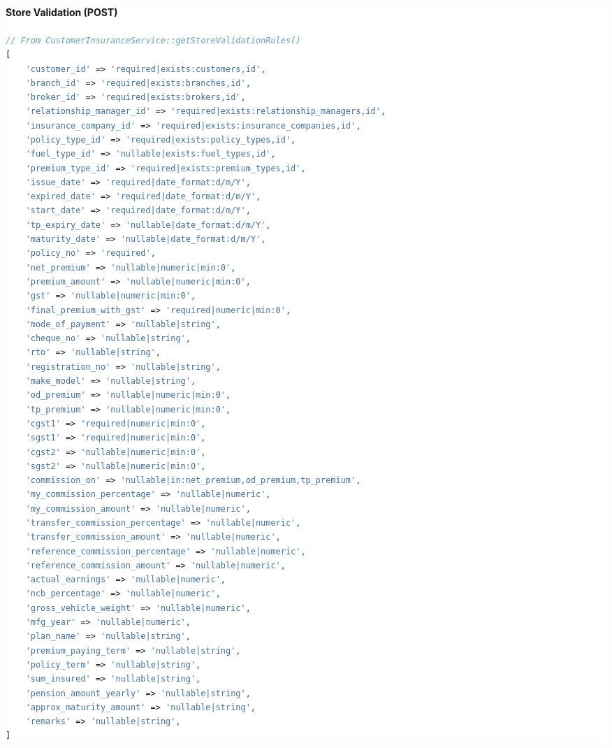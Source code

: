 #### Store Validation (POST)
```php
// From CustomerInsuranceService::getStoreValidationRules()
[
    'customer_id' => 'required|exists:customers,id',
    'branch_id' => 'required|exists:branches,id',
    'broker_id' => 'required|exists:brokers,id',
    'relationship_manager_id' => 'required|exists:relationship_managers,id',
    'insurance_company_id' => 'required|exists:insurance_companies,id',
    'policy_type_id' => 'required|exists:policy_types,id',
    'fuel_type_id' => 'nullable|exists:fuel_types,id',
    'premium_type_id' => 'required|exists:premium_types,id',
    'issue_date' => 'required|date_format:d/m/Y',
    'expired_date' => 'required|date_format:d/m/Y',
    'start_date' => 'required|date_format:d/m/Y',
    'tp_expiry_date' => 'nullable|date_format:d/m/Y',
    'maturity_date' => 'nullable|date_format:d/m/Y',
    'policy_no' => 'required',
    'net_premium' => 'nullable|numeric|min:0',
    'premium_amount' => 'nullable|numeric|min:0',
    'gst' => 'nullable|numeric|min:0',
    'final_premium_with_gst' => 'required|numeric|min:0',
    'mode_of_payment' => 'nullable|string',
    'cheque_no' => 'nullable|string',
    'rto' => 'nullable|string',
    'registration_no' => 'nullable|string',
    'make_model' => 'nullable|string',
    'od_premium' => 'nullable|numeric|min:0',
    'tp_premium' => 'nullable|numeric|min:0',
    'cgst1' => 'required|numeric|min:0',
    'sgst1' => 'required|numeric|min:0',
    'cgst2' => 'nullable|numeric|min:0',
    'sgst2' => 'nullable|numeric|min:0',
    'commission_on' => 'nullable|in:net_premium,od_premium,tp_premium',
    'my_commission_percentage' => 'nullable|numeric',
    'my_commission_amount' => 'nullable|numeric',
    'transfer_commission_percentage' => 'nullable|numeric',
    'transfer_commission_amount' => 'nullable|numeric',
    'reference_commission_percentage' => 'nullable|numeric',
    'reference_commission_amount' => 'nullable|numeric',
    'actual_earnings' => 'nullable|numeric',
    'ncb_percentage' => 'nullable|numeric',
    'gross_vehicle_weight' => 'nullable|numeric',
    'mfg_year' => 'nullable|numeric',
    'plan_name' => 'nullable|string',
    'premium_paying_term' => 'nullable|string',
    'policy_term' => 'nullable|string',
    'sum_insured' => 'nullable|string',
    'pension_amount_yearly' => 'nullable|string',
    'approx_maturity_amount' => 'nullable|string',
    'remarks' => 'nullable|string',
]
```
